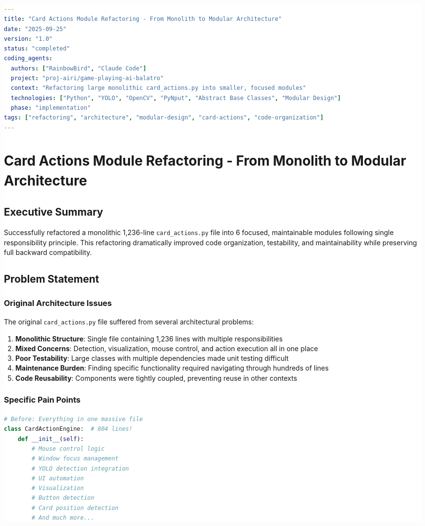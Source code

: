```yaml
---
title: "Card Actions Module Refactoring - From Monolith to Modular Architecture"
date: "2025-09-25"
version: "1.0"
status: "completed"
coding_agents:
  authors: ["RainbowBird", "Claude Code"]
  project: "proj-airi/game-playing-ai-balatro"
  context: "Refactoring large monolithic card_actions.py into smaller, focused modules"
  technologies: ["Python", "YOLO", "OpenCV", "PyNput", "Abstract Base Classes", "Modular Design"]
  phase: "implementation"
tags: ["refactoring", "architecture", "modular-design", "card-actions", "code-organization"]
---
```


# Card Actions Module Refactoring - From Monolith to Modular Architecture

## Executive Summary

Successfully refactored a monolithic 1,236-line `card_actions.py` file into 6 focused, maintainable modules following single responsibility principle. This refactoring dramatically improved code organization, testability, and maintainability while preserving full backward compatibility.

## Problem Statement

### Original Architecture Issues

The original `card_actions.py` file suffered from several architectural problems:

1. **Monolithic Structure**: Single file containing 1,236 lines with multiple responsibilities
2. **Mixed Concerns**: Detection, visualization, mouse control, and action execution all in one place
3. **Poor Testability**: Large classes with multiple dependencies made unit testing difficult
4. **Maintenance Burden**: Finding specific functionality required navigating through hundreds of lines
5. **Code Reusability**: Components were tightly coupled, preventing reuse in other contexts

### Specific Pain Points

```python
# Before: Everything in one massive file
class CardActionEngine:  # 804 lines!
    def __init__(self):
        # Mouse control logic
        # Window focus management  
        # YOLO detection integration
        # UI automation
        # Visualization
        # Button detection
        # Card position detection
        # And much more...
```
